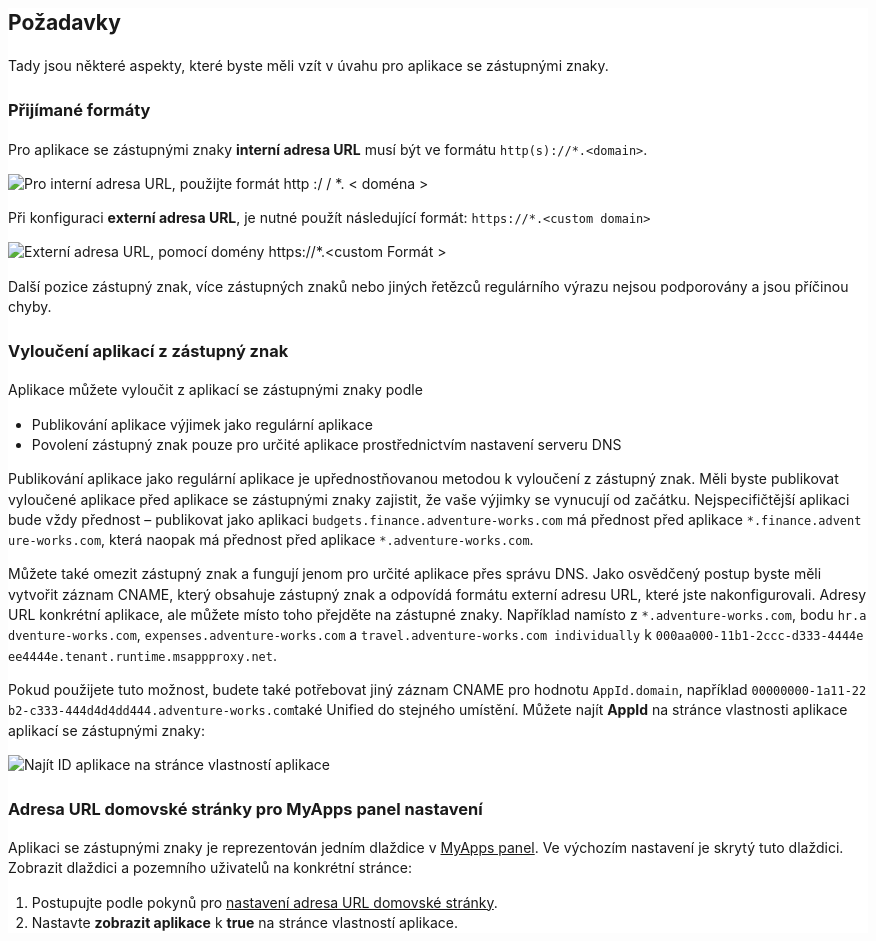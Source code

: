 ## <a name="considerations"></a>Požadavky

Tady jsou některé aspekty, které byste měli vzít v úvahu pro aplikace se zástupnými znaky.

### <a name="accepted-formats"></a>Přijímané formáty

Pro aplikace se zástupnými znaky **interní adresa URL** musí být ve formátu `http(s)://*.<domain>`.

![Pro interní adresa URL, použijte formát http :/ / *. < doména >](./media/application-proxy-wildcard/22.png)

Při konfiguraci **externí adresa URL**, je nutné použít následující formát: `https://*.<custom domain>`

![Externí adresa URL, pomocí domény https://*.<custom Formát >](./media/application-proxy-wildcard/21.png)

Další pozice zástupný znak, více zástupných znaků nebo jiných řetězců regulárního výrazu nejsou podporovány a jsou příčinou chyby.

### <a name="excluding-applications-from-the-wildcard"></a>Vyloučení aplikací z zástupný znak

Aplikace můžete vyloučit z aplikací se zástupnými znaky podle

- Publikování aplikace výjimek jako regulární aplikace
- Povolení zástupný znak pouze pro určité aplikace prostřednictvím nastavení serveru DNS  

Publikování aplikace jako regulární aplikace je upřednostňovanou metodou k vyloučení z zástupný znak. Měli byste publikovat vyloučené aplikace před aplikace se zástupnými znaky zajistit, že vaše výjimky se vynucují od začátku. Nejspecifičtější aplikaci bude vždy přednost – publikovat jako aplikaci `budgets.finance.adventure-works.com` má přednost před aplikace `*.finance.adventure-works.com`, která naopak má přednost před aplikace `*.adventure-works.com`.

Můžete také omezit zástupný znak a fungují jenom pro určité aplikace přes správu DNS. Jako osvědčený postup byste měli vytvořit záznam CNAME, který obsahuje zástupný znak a odpovídá formátu externí adresu URL, které jste nakonfigurovali. Adresy URL konkrétní aplikace, ale můžete místo toho přejděte na zástupné znaky. Například namísto z `*.adventure-works.com`, bodu `hr.adventure-works.com`, `expenses.adventure-works.com` a `travel.adventure-works.com individually` k `000aa000-11b1-2ccc-d333-4444eee4444e.tenant.runtime.msappproxy.net`. 

Pokud použijete tuto možnost, budete také potřebovat jiný záznam CNAME pro hodnotu `AppId.domain`, například `00000000-1a11-22b2-c333-444d4d4dd444.adventure-works.com`také Unified do stejného umístění. Můžete najít **AppId** na stránce vlastnosti aplikace aplikací se zástupnými znaky:

![Najít ID aplikace na stránce vlastností aplikace](./media/application-proxy-wildcard/01.png)

### <a name="setting-the-homepage-url-for-the-myapps-panel"></a>Adresa URL domovské stránky pro MyApps panel nastavení

Aplikaci se zástupnými znaky je reprezentován jedním dlaždice v [MyApps panel](https://myapps.microsoft.com). Ve výchozím nastavení je skrytý tuto dlaždici. Zobrazit dlaždici a pozemního uživatelů na konkrétní stránce:

1. Postupujte podle pokynů pro [nastavení adresa URL domovské stránky](application-proxy-configure-custom-home-page.md).
2. Nastavte **zobrazit aplikace** k **true** na stránce vlastností aplikace.
